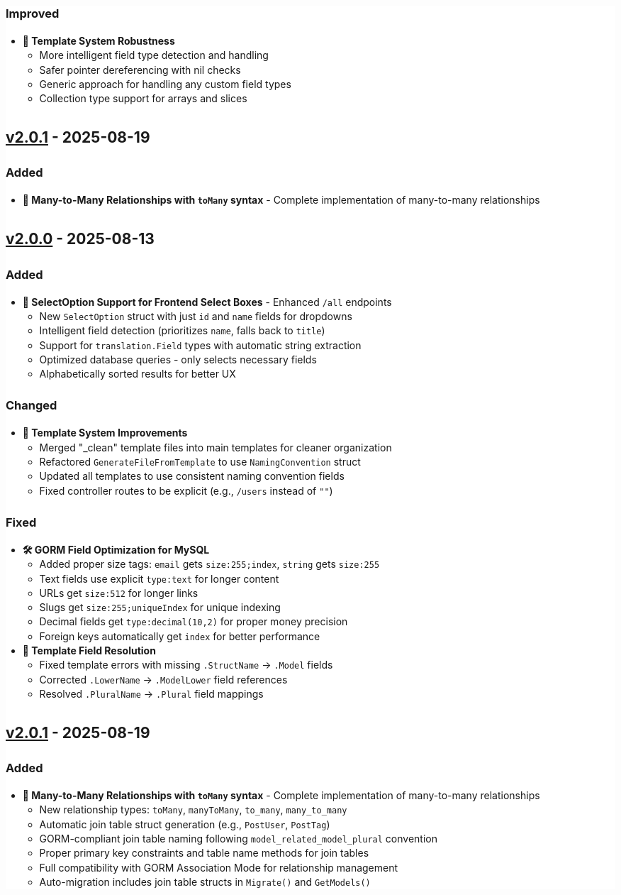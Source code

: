 ### Improved  
- **🔧 Template System Robustness**
  - More intelligent field type detection and handling
  - Safer pointer dereferencing with nil checks
  - Generic approach for handling any custom field types
  - Collection type support for arrays and slices

## [v2.0.1] - 2025-08-19

### Added
- **🎯 Many-to-Many Relationships with `toMany` syntax** - Complete implementation of many-to-many relationships

## [v2.0.0] - 2025-08-13

### Added
- **🎯 SelectOption Support for Frontend Select Boxes** - Enhanced `/all` endpoints
  - New `SelectOption` struct with just `id` and `name` fields for dropdowns
  - Intelligent field detection (prioritizes `name`, falls back to `title`)
  - Support for `translation.Field` types with automatic string extraction
  - Optimized database queries - only selects necessary fields
  - Alphabetically sorted results for better UX

### Changed
- **🔧 Template System Improvements**
  - Merged "_clean" template files into main templates for cleaner organization
  - Refactored `GenerateFileFromTemplate` to use `NamingConvention` struct
  - Updated all templates to use consistent naming convention fields
  - Fixed controller routes to be explicit (e.g., `/users` instead of `""`)

### Fixed
- **🛠️ GORM Field Optimization for MySQL**
  - Added proper size tags: `email` gets `size:255;index`, `string` gets `size:255`
  - Text fields use explicit `type:text` for longer content
  - URLs get `size:512` for longer links
  - Slugs get `size:255;uniqueIndex` for unique indexing
  - Decimal fields get `type:decimal(10,2)` for proper money precision
  - Foreign keys automatically get `index` for better performance
- **🐛 Template Field Resolution**
  - Fixed template errors with missing `.StructName` → `.Model` fields
  - Corrected `.LowerName` → `.ModelLower` field references
  - Resolved `.PluralName` → `.Plural` field mappings

## [v2.0.1] - 2025-08-19

### Added
- **🎯 Many-to-Many Relationships with `toMany` syntax** - Complete implementation of many-to-many relationships
  - New relationship types: `toMany`, `manyToMany`, `to_many`, `many_to_many` 
  - Automatic join table struct generation (e.g., `PostUser`, `PostTag`)
  - GORM-compliant join table naming following `model_related_model_plural` convention
  - Proper primary key constraints and table name methods for join tables
  - Full compatibility with GORM Association Mode for relationship management
  - Auto-migration includes join table structs in `Migrate()` and `GetModels()`


[v2.0.1]: https://github.com/base-go/cmd/releases/tag/v2.0.1
[v2.0.0]: https://github.com/base-go/cmd/releases/tag/v2.0.0
[v1.2.2]: https://github.com/base-go/cmd/releases/tag/v1.2.2
[v1.2.1]: https://github.com/base-go/cmd/releases/tag/v1.2.1
[v1.2.0]: https://github.com/base-go/cmd/releases/tag/v1.2.0
[v1.1.9]: https://github.com/base-go/cmd/releases/tag/v1.1.9
[v1.1.8]: https://github.com/base-go/cmd/releases/tag/v1.1.8
[v1.1.7]: https://github.com/base-go/cmd/releases/tag/v1.1.7
[v1.1.6]: https://github.com/base-go/cmd/releases/tag/v1.1.6
[v1.1.5]: https://github.com/base-go/cmd/releases/tag/v1.1.5
[v1.1.4]: https://github.com/base-go/cmd/releases/tag/v1.1.4
[v1.1.3]: https://github.com/base-go/cmd/releases/tag/v1.1.3
[v1.1.2]: https://github.com/base-go/cmd/releases/tag/v1.1.2
[v1.1.1]: https://github.com/base-go/cmd/releases/tag/v1.1.1
[v1.1.0]: https://github.com/base-go/cmd/releases/tag/v1.1.0
[v1.0.14]: https://github.com/base-go/cmd/releases/tag/v1.0.14
[v1.0.13]: https://github.com/base-go/cmd/releases/tag/v1.0.13
[v1.0.12]: https://github.com/base-go/cmd/releases/tag/v1.0.12
[v1.0.5]: https://github.com/base-go/cmd/releases/tag/v1.0.5
[1.0.0]: https://github.com/base-go/cmd/releases/tag/v1.0.0